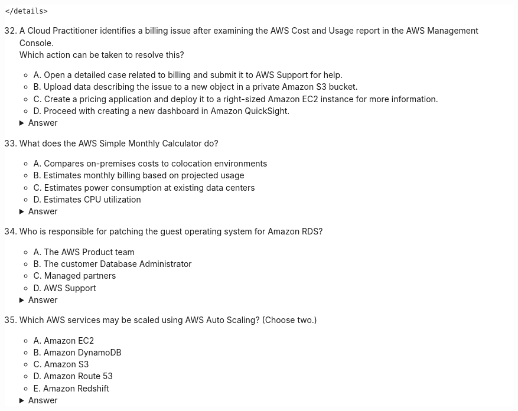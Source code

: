     </details>

32. A Cloud Practitioner identifies a billing issue after examining the AWS Cost and Usage report in the AWS Management Console. <br/> Which action can be taken to resolve this?
    - A. Open a detailed case related to billing and submit it to AWS Support for help.
    - B. Upload data describing the issue to a new object in a private Amazon S3 bucket.
    - C. Create a pricing application and deploy it to a right-sized Amazon EC2 instance for more information.
    - D. Proceed with creating a new dashboard in Amazon QuickSight.

    <details markdown=1><summary markdown="span">Answer</summary>

    Correct Answer: A

    Explanation: < https://docs.aws.amazon.com/awssupport/latest/user/case-management.html>

    </details>

33. What does the AWS Simple Monthly Calculator do?
    - A. Compares on-premises costs to colocation environments
    - B. Estimates monthly billing based on projected usage
    - C. Estimates power consumption at existing data centers
    - D. Estimates CPU utilization

    <details markdown=1><summary markdown="span">Answer</summary>

    Correct Answer: B

    Explanation: <https://aws.amazon.com/blogs/aws/estimate-your-c/>

    </details>

34. Who is responsible for patching the guest operating system for Amazon RDS?
    - A. The AWS Product team
    - B. The customer Database Administrator
    - C. Managed partners
    - D. AWS Support

    <details markdown=1><summary markdown="span">Answer</summary>

    Correct Answer: B

    Explanation: <https://aws.amazon.com/compliance/shared-responsibility-model/>

    </details>

35. Which AWS services may be scaled using AWS Auto Scaling? (Choose two.)
    - A. Amazon EC2
    - B. Amazon DynamoDB
    - C. Amazon S3
    - D. Amazon Route 53
    - E. Amazon Redshift

    <details markdown=1><summary markdown="span">Answer</summary>

    Correct Answer: AB

    Explanation: <https://aws.amazon.com/autoscaling/faqs/>

    </details>
